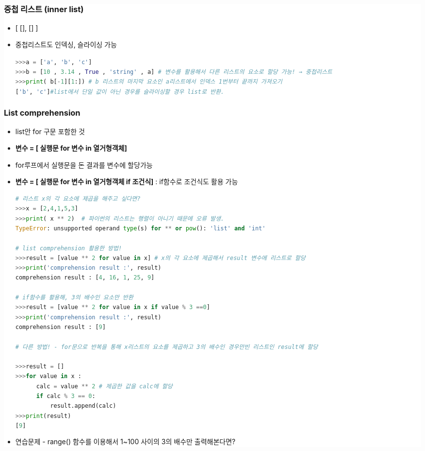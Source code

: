 

### 중첩 리스트 (inner list)

- [ [], [] ]

- 중첩리스트도 인덱싱, 슬라이싱 가능

  ```python
  >>>a = ['a', 'b', 'c']
  >>>b = [10 , 3.14 , True , 'string' , a] # 변수를 활용해서 다른 리스트의 요소로 할당 가능! → 중첩리스트
  >>>print( b[-1][1:]) # b 리스트의 마지막 요소인 a리스트에서 인덱스 1번부터 끝까지 가져오기
  ['b', 'c']#list에서 단일 값이 아닌 경우를 슬라이싱할 경우 list로 반환.
  ```



### List comprehension

- list안 for 구문 포함한 것 

- **변수 = [ 실행문 for 변수 in 열거형객체]**

- for루프에서 실행문을 돈 결과를 변수에 할당가능

- **변수 = [ 실행문 for 변수 in 열거형객체 if 조건식]** : if함수로 조건식도 활용 가능

  ```python
  # 리스트 x의 각 요소에 제곱을 해주고 싶다면?
  >>>x = [2,4,1,5,3]
  >>>print( x ** 2)  # 파이썬의 리스트는 행렬이 아니기 때문에 오류 발생.
  TypeError: unsupported operand type(s) for ** or pow(): 'list' and 'int'
  
  # list comprehension 활용한 방법!
  >>>result = [value ** 2 for value in x] # x의 각 요소에 제곱해서 result 변수에 리스트로 할당
  >>>print('comprehension result :', result)
  comprehension result : [4, 16, 1, 25, 9]     
  
  # if함수를 활용해, 3의 배수인 요소만 반환
  >>>result = [value ** 2 for value in x if value % 3 ==0]
  >>>print('comprehension result :', result)
  comprehension result : [9]
      
  # 다른 방법! - for문으로 반복을 통해 x리스트의 요소를 제곱하고 3의 배수인 경우만빈 리스트인 result에 할당
  
  >>>result = []
  >>>for value in x :
      	calc = value ** 2 # 제곱한 값을 calc에 할당
      	if calc % 3 == 0:
          	result.append(calc)
  >>>print(result)
  [9]
  ```



- 연습문제  - range() 함수를 이용해서 1~100 사이의 3의 배수만 출력해본다면?
